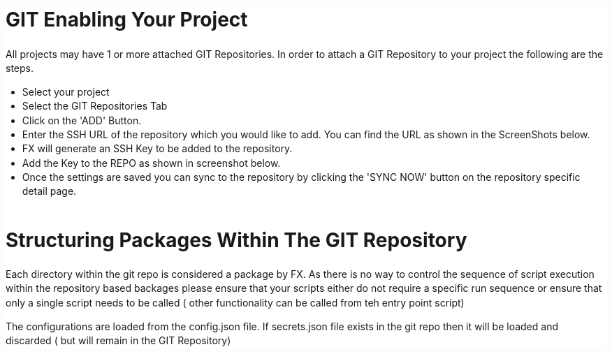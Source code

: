 

# GIT Enabling Your Project

All projects may have 1 or more attached GIT Repositories. In order to attach a GIT Repository to your project the following are the steps.

- Select your project
- Select the GIT Repositories Tab
- Click on the 'ADD' Button.
- Enter the SSH URL of the repository which you would like to add. You can find the URL as shown in the ScreenShots below.
- FX will generate an SSH Key to be added to the repository.
- Add the Key to the REPO as shown in screenshot below.
- Once the settings are saved you can sync to the repository by clicking the 'SYNC NOW' button on the repository specific detail page. 



# Structuring Packages Within The GIT Repository

Each directory within the git repo is considered a package by FX. As there is no way to control the sequence of script execution within the repository based backages please ensure that your scripts either do not require a specific run sequence or ensure that only a single script needs to be called ( other functionality can be called from teh entry point script)

The configurations are loaded from the config.json file. If secrets.json file exists in the git repo then it will be loaded and discarded ( but will remain in the GIT Repository)







